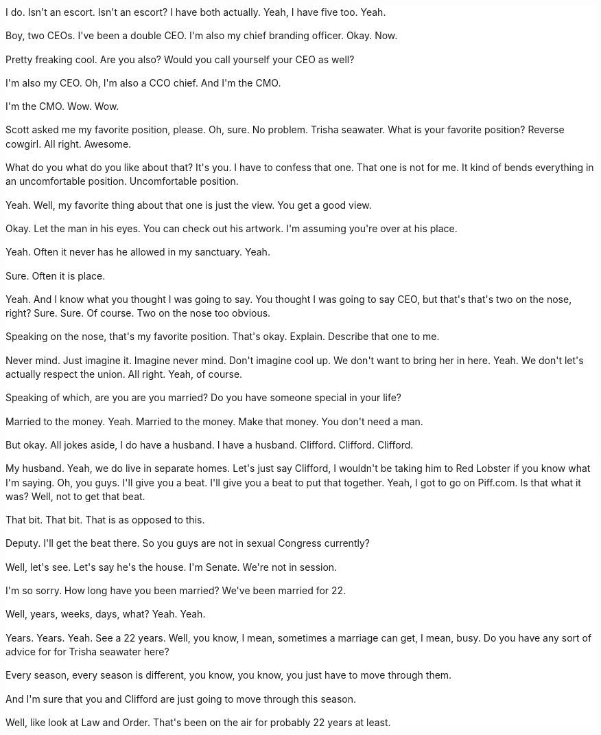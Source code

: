 I do. Isn't an escort. Isn't an escort? I have both actually. Yeah, I have five too. Yeah.

Boy, two CEOs. I've been a double CEO. I'm also my chief branding officer. Okay. Now.

Pretty freaking cool. Are you also? Would you call yourself your CEO as well?

I'm also my CEO. Oh, I'm also a CCO chief. And I'm the CMO.

I'm the CMO. Wow. Wow.

Scott asked me my favorite position, please. Oh, sure. No problem. Trisha seawater. What is your favorite position? Reverse cowgirl. All right. Awesome.

What do you what do you like about that? It's you. I have to confess that one. That one is not for me. It kind of bends everything in an uncomfortable position. Uncomfortable position.

Yeah. Well, my favorite thing about that one is just the view. You get a good view.

Okay. Let the man in his eyes. You can check out his artwork. I'm assuming you're over at his place.

Yeah. Often it never has he allowed in my sanctuary. Yeah.

Sure. Often it is place.

Yeah. And I know what you thought I was going to say. You thought I was going to say CEO, but that's that's two on the nose, right? Sure. Sure. Of course. Two on the nose too obvious.

Speaking on the nose, that's my favorite position. That's okay. Explain. Describe that one to me.

Never mind. Just imagine it. Imagine never mind. Don't imagine cool up. We don't want to bring her in here. Yeah. We don't let's actually respect the union. All right. Yeah, of course.

Speaking of which, are you are you married? Do you have someone special in your life?

Married to the money. Yeah. Married to the money. Make that money. You don't need a man.

But okay. All jokes aside, I do have a husband. I have a husband. Clifford. Clifford. Clifford.

My husband. Yeah, we do live in separate homes. Let's just say Clifford, I wouldn't be taking him to Red Lobster if you know what I'm saying. Oh, you guys. I'll give you a beat. I'll give you a beat to put that together. Yeah, I got to go on Piff.com. Is that what it was? Well, not to get that beat.

That bit. That bit. That is as opposed to this.

Deputy. I'll get the beat there. So you guys are not in sexual Congress currently?

Well, let's see. Let's say he's the house. I'm Senate. We're not in session.

I'm so sorry. How long have you been married? We've been married for 22.

Well, years, weeks, days, what? Yeah. Yeah.

Years. Years. Yeah. See a 22 years. Well, you know, I mean, sometimes a marriage can get, I mean, busy. Do you have any sort of advice for for Trisha seawater here?

Every season, every season is different, you know, you know, you just have to move through them.

And I'm sure that you and Clifford are just going to move through this season.

Well, like look at Law and Order. That's been on the air for probably 22 years at least.

